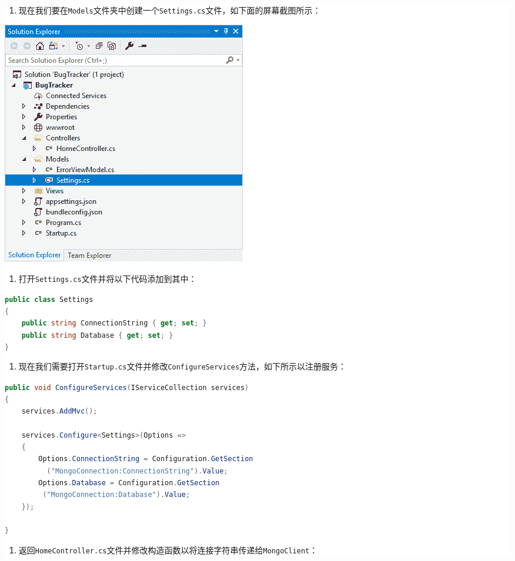 
1.  现在我们要在`Models`文件夹中创建一个`Settings.cs`文件，如下面的屏幕截图所示：

![](img/89ad457a-5767-4615-83c8-723e5e77eabc.png)

1.  打开`Settings.cs`文件并将以下代码添加到其中：

```cs
public class Settings 
{ 
    public string ConnectionString { get; set; } 
    public string Database { get; set; } 
} 
```

1.  现在我们需要打开`Startup.cs`文件并修改`ConfigureServices`方法，如下所示以注册服务：

```cs
public void ConfigureServices(IServiceCollection services) 
{ 
    services.AddMvc(); 

    services.Configure<Settings>(Options => 
    { 
        Options.ConnectionString = Configuration.GetSection
          ("MongoConnection:ConnectionString").Value; 
        Options.Database = Configuration.GetSection
         ("MongoConnection:Database").Value; 
    }); 

} 
```

1.  返回`HomeController.cs`文件并修改构造函数以将连接字符串传递给`MongoClient`：
